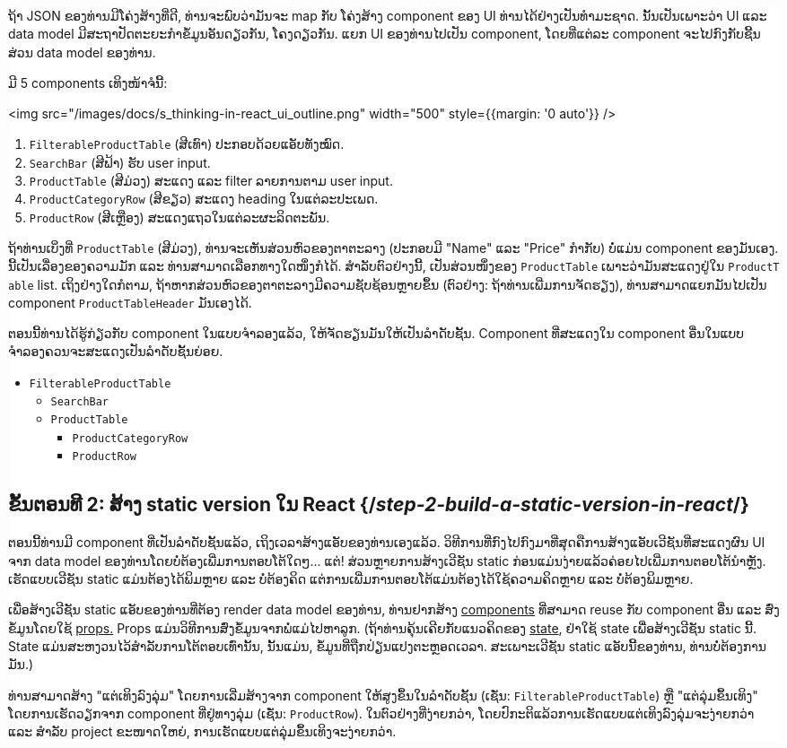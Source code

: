 ຖ້າ JSON ຂອງທ່ານມີໂຄ່ງສ້າງທີ່ດີ, ທ່ານຈະພົບວ່າມັນຈະ map ກັບ ໂຄ່ງສ້າງ component ຂອງ UI ທ່ານໄດ້ຢ່າງເປັນທຳມະຊາດ. ນັ້ນເປັນເພາະວ່າ UI ແລະ data model ມີສະຖາປັດຕະຍະກຳຂໍ້ມູນອັນດຽວກັນ, ໂຄງດຽວກັນ. ແຍກ UI ຂອງທ່ານໄປເປັນ component, ໂດຍທີ່ແຕ່ລະ component ຈະໄປກົງກັບຊີ້ນສ່ວນ data model ຂອງທ່ານ.

ມີ 5 components ເທິງໜ້າຈໍນີ້:

<FullWidth>

<CodeDiagram flip>

<img src="/images/docs/s_thinking-in-react_ui_outline.png" width="500" style={{margin: '0 auto'}} />

1. `FilterableProductTable` (ສີເທົາ) ປະກອບດ້ວຍແອັບທັງໝົດ.
2. `SearchBar` (ສີຟ້າ) ຮັບ user input.
3. `ProductTable` (ສີມ່ວງ) ສະແດງ ແລະ filter ລາຍການຕາມ user input.
4. `ProductCategoryRow` (ສີຂຽວ) ສະແດງ heading ໃນແຕ່ລະປະເພດ.
5. `ProductRow`	(ສີເຫຼືອງ) ສະແດງແຖວໃນແຕ່ລະຜະລິດຕະພັນ.

</CodeDiagram>

</FullWidth>

ຖ້າທ່ານເບິ່ງທີ່ `ProductTable` (ສີມ່ວງ), ທ່ານຈະເຫັນສ່ວນຫົວຂອງຕາຕະລາງ (ປະກອບມີ "Name" ແລະ "Price" ກຳກັບ) ບໍ່ແມ່ນ component ຂອງມັນເອງ. ນີ້ເປັນເລື່ອງຂອງຄວາມມັກ ແລະ ທ່ານສາມາດເລືອກທາງໃດໜຶ່ງກໍໄດ້. ສຳລັບຕົວຢ່າງນີ້, ເປັນສ່ວນໜຶ່ງຂອງ `ProductTable` ເພາະວ່າມັນສະແດງຢູ່ໃນ `ProductTable` list. ເຖິງຢ່າງໃດກໍຕາມ, ຖ້າຫາກສ່ວນຫົວຂອງຕາຕະລາງມີຄວາມຊັບຊ້ອນຫຼາຍຂຶ້ນ (ຕົວຢ່າງ: ຖ້າທ່ານເພີ່ມການຈັດຮຽງ), ທ່ານສາມາດແຍກມັນໄປເປັນ component `ProductTableHeader` ມັນເອງໄດ້.

ຕອນນີ້ທ່ານໄດ້ຮູ້ກ່ຽວກັບ component ໃນແບບຈຳລອງແລ້ວ, ໃຫ້ຈັດຮຽນມັນໃຫ້ເປັນລຳດັບຊັ້ນ. Component ທີ່ສະແດງໃນ component ອື່ນໃນແບບຈຳລອງຄວນຈະສະແດງເປັນລຳດັບຊັ້ນຍ່ອຍ.

* `FilterableProductTable`
    * `SearchBar`
    * `ProductTable`
        * `ProductCategoryRow`
        * `ProductRow`

## ຂັ້ນຕອນທີ 2: ສ້າງ static version ໃນ React {/*step-2-build-a-static-version-in-react*/}

ຕອນນີ້ທ່ານມີ component ທີ່ເປັນລຳດັບຊັ້ນແລ້ວ, ເຖິງເວລາສ້າງແອັບຂອງທ່ານເອງແລ້ວ. ວິທີການທີ່ກົງໄປກົງມາທີ່ສຸດຄືການສ້າງແອັບເວີຊັນທີ່ສະແດງຜົນ UI ຈາກ data model ຂອງທ່ານໂດຍບໍ່ຕ້ອງເພີ່ມການຕອບໂຕ້ໃດໆ... ແຕ່! ສ່ວນຫຼາຍການສ້າງເວີຊັນ static ກ່ອນແມ່ນງ່າຍແລ້ວຄ່ອຍໄປເພີ່ມການຕອບໂຕ້ນຳຫຼັງ. ເຮັດແບບເວີຊັນ static ແມ່ນຕ້ອງໄດ້ພິມຫຼາຍ ແລະ ບໍ່ຕ້ອງຄິດ ແຕ່ການເພີ່ມການຕອບໂຕ້ແມ່ນຕ້ອງໄດ້ໃຊ້ຄວາມຄິດຫຼາຍ ແລະ ບໍ່ຕ້ອງພິມຫຼາຍ.

ເພື່ອສ້າງເວີຊັນ static ແອັບຂອງທ່ານທີ່ຕ້ອງ render data model ຂອງທ່ານ, ທ່ານຢາກສ້າງ [components](/learn/your-first-component) ທີ່ສາມາດ reuse ກັບ component ອື່ນ ແລະ ສົ່ງຂໍ້ມູນໂດຍໃຊ້ [props.](/learn/passing-props-to-a-component) Props ແມ່ນວິທີການສົ່ງຂໍ້ມູນຈາກພໍ່ແມ່ໄປຫາລູກ. (ຖ້າທ່ານຄຸ້ນເຄີຍກັບແນວຄິດຂອງ [state](/learn/state-a-components-memory), ຢ່າໃຊ້ state ເພື່ອສ້າງເວີຊັນ static ນີ້. State ແມ່ນສະຫງວນໄວ້ສຳລັບການໂຕ້ຕອບເທົ່ານັ້ນ, ນັ້ນແມ່ນ, ຂໍ້ມູນທີ່ຖືກປ່ຽນແປງຕະຫຼອດເວລາ. ສະເພາະເວີຊັນ static ແອັບນີ້ຂອງທ່ານ, ທ່ານບໍ່ຕ້ອງການມັນ.)

ທ່ານສາມາດສ້າງ "ແຕ່ເທິງລົງລຸ່ມ" ໂດຍການເລີ່ມສ້າງຈາກ component ໃຫ້ສູງຂຶ້ນໃນລຳດັບຊັ້ນ (ເຊັ່ນ: `FilterableProductTable`) ຫຼື "ແຕ່ລຸ່ມຂຶ້ນເທິງ" ໂດຍການເຮັດວຽກຈາກ component ທີ່ຢູ່ທາງລຸ່ມ (ເຊັ່ນ: `ProductRow`). ໃນຕົວຢ່າງທີ່ງ່າຍກວ່າ, ໂດຍປົກະຕິແລ້ວການເຮັດແບບແຕ່ເທິງລົງລຸ່ມຈະງ່າຍກວ່າ ແລະ ສຳລັບ project ຂະໜາດໃຫຍ່, ການເຮັດແບບແຕ່ລຸ່ມຂຶ້ນເທິງຈະງ່າຍກວ່າ.
